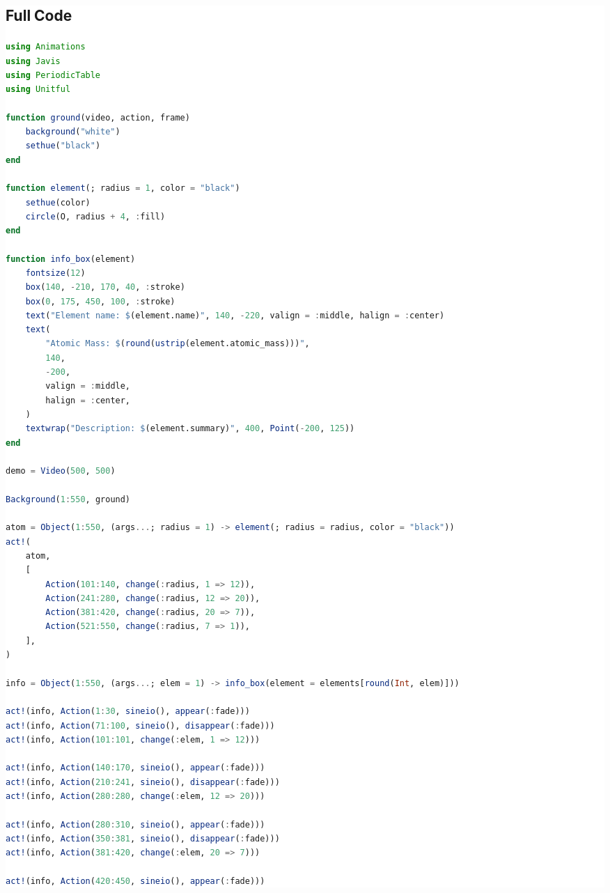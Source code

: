 ## Full Code

```julia
using Animations
using Javis
using PeriodicTable
using Unitful

function ground(video, action, frame)
    background("white")
    sethue("black")
end

function element(; radius = 1, color = "black")
    sethue(color)
    circle(O, radius + 4, :fill)
end

function info_box(element)
    fontsize(12)
    box(140, -210, 170, 40, :stroke)
    box(0, 175, 450, 100, :stroke)
    text("Element name: $(element.name)", 140, -220, valign = :middle, halign = :center)
    text(
        "Atomic Mass: $(round(ustrip(element.atomic_mass)))",
        140,
        -200,
        valign = :middle,
        halign = :center,
    )
    textwrap("Description: $(element.summary)", 400, Point(-200, 125))
end

demo = Video(500, 500)

Background(1:550, ground)

atom = Object(1:550, (args...; radius = 1) -> element(; radius = radius, color = "black"))
act!(
    atom,
    [
        Action(101:140, change(:radius, 1 => 12)),
        Action(241:280, change(:radius, 12 => 20)),
        Action(381:420, change(:radius, 20 => 7)),
        Action(521:550, change(:radius, 7 => 1)),
    ],
)

info = Object(1:550, (args...; elem = 1) -> info_box(element = elements[round(Int, elem)]))

act!(info, Action(1:30, sineio(), appear(:fade)))
act!(info, Action(71:100, sineio(), disappear(:fade)))
act!(info, Action(101:101, change(:elem, 1 => 12)))

act!(info, Action(140:170, sineio(), appear(:fade)))
act!(info, Action(210:241, sineio(), disappear(:fade)))
act!(info, Action(280:280, change(:elem, 12 => 20)))

act!(info, Action(280:310, sineio(), appear(:fade)))
act!(info, Action(350:381, sineio(), disappear(:fade)))
act!(info, Action(381:420, change(:elem, 20 => 7)))

act!(info, Action(420:450, sineio(), appear(:fade)))
```